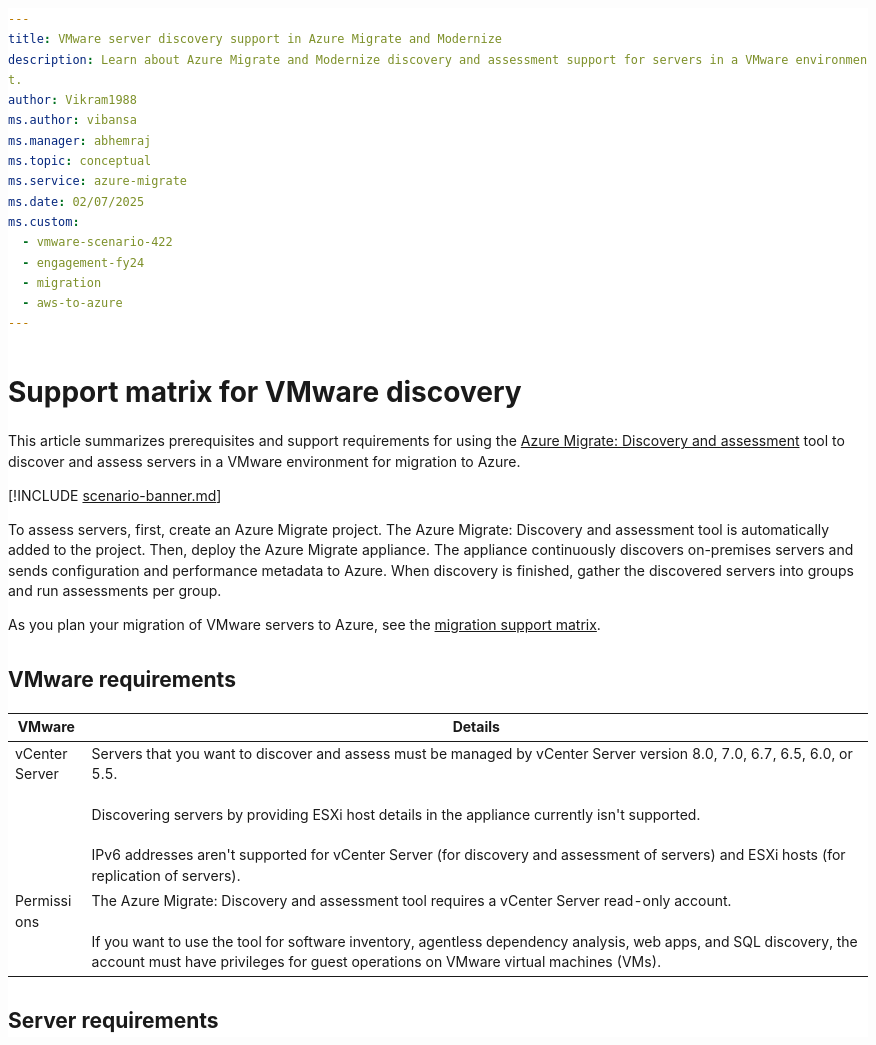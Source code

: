 ```yaml
---
title: VMware server discovery support in Azure Migrate and Modernize
description: Learn about Azure Migrate and Modernize discovery and assessment support for servers in a VMware environment.
author: Vikram1988
ms.author: vibansa
ms.manager: abhemraj
ms.topic: conceptual
ms.service: azure-migrate
ms.date: 02/07/2025
ms.custom:
  - vmware-scenario-422
  - engagement-fy24
  - migration
  - aws-to-azure
---
```


# Support matrix for VMware discovery

This article summarizes prerequisites and support requirements for using the [Azure Migrate: Discovery and assessment](../migrate-services-overview.md) tool to discover and assess servers in a VMware environment for migration to Azure.

[!INCLUDE [scenario-banner.md](../includes/scenario-banner.md)]

To assess servers, first, create an Azure Migrate project. The Azure Migrate: Discovery and assessment tool is automatically added to the project. Then, deploy the Azure Migrate appliance. The appliance continuously discovers on-premises servers and sends configuration and performance metadata to Azure. When discovery is finished, gather the discovered servers into groups and run assessments per group.

As you plan your migration of VMware servers to Azure, see the [migration support matrix](../migrate-support-matrix-vmware-migration.md).


## VMware requirements

VMware | Details
--- | ---
vCenter Server | Servers that you want to discover and assess must be managed by vCenter Server version 8.0, 7.0, 6.7, 6.5, 6.0, or 5.5.<br /><br /> Discovering servers by providing ESXi host details in the appliance currently isn't supported. <br /><br /> IPv6 addresses aren't supported for vCenter Server (for discovery and assessment of servers) and ESXi hosts (for replication of servers).
Permissions | The Azure Migrate: Discovery and assessment tool requires a vCenter Server read-only account.<br /><br /> If you want to use the tool for software inventory, agentless dependency analysis, web apps, and SQL discovery, the account must have privileges for guest operations on VMware virtual machines (VMs).


## Server requirements

